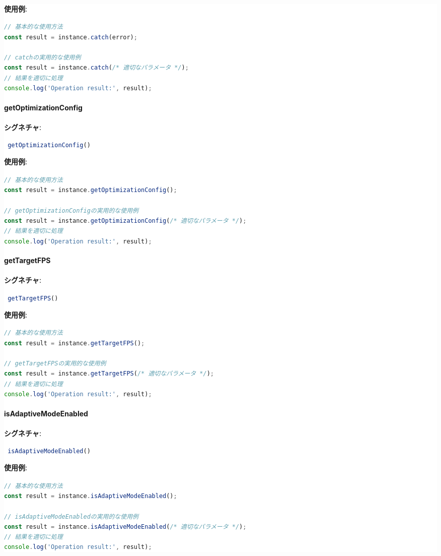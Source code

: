 **使用例**:
```javascript
// 基本的な使用方法
const result = instance.catch(error);

// catchの実用的な使用例
const result = instance.catch(/* 適切なパラメータ */);
// 結果を適切に処理
console.log('Operation result:', result);
```

#### getOptimizationConfig

**シグネチャ**:
```javascript
 getOptimizationConfig()
```

**使用例**:
```javascript
// 基本的な使用方法
const result = instance.getOptimizationConfig();

// getOptimizationConfigの実用的な使用例
const result = instance.getOptimizationConfig(/* 適切なパラメータ */);
// 結果を適切に処理
console.log('Operation result:', result);
```

#### getTargetFPS

**シグネチャ**:
```javascript
 getTargetFPS()
```

**使用例**:
```javascript
// 基本的な使用方法
const result = instance.getTargetFPS();

// getTargetFPSの実用的な使用例
const result = instance.getTargetFPS(/* 適切なパラメータ */);
// 結果を適切に処理
console.log('Operation result:', result);
```

#### isAdaptiveModeEnabled

**シグネチャ**:
```javascript
 isAdaptiveModeEnabled()
```

**使用例**:
```javascript
// 基本的な使用方法
const result = instance.isAdaptiveModeEnabled();

// isAdaptiveModeEnabledの実用的な使用例
const result = instance.isAdaptiveModeEnabled(/* 適切なパラメータ */);
// 結果を適切に処理
console.log('Operation result:', result);
```
